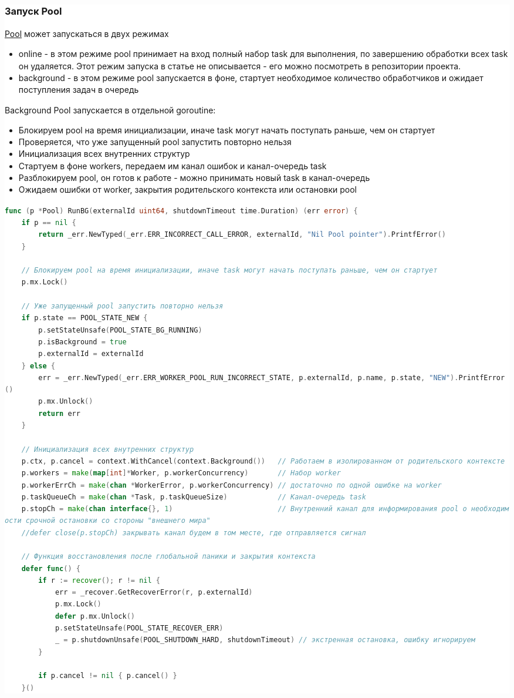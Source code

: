 ### Запуск Pool
[Pool](https://github.com/romapres2010/goapp/blob/master/pkg/common/workerpool/pool.go) может запускаться в двух режимах
- online - в этом режиме pool принимает на вход полный набор task для выполнения, по завершению обработки всех task он удаляется. Этот режим запуска в статье не описывается - его можно посмотреть в репозитории проекта.
- background - в этом режиме pool запускается в фоне, стартует необходимое количество обработчиков и ожидает поступления задач в очередь 

Background Pool запускается в отдельной goroutine:
- Блокируем pool на время инициализации, иначе task могут начать поступать раньше, чем он стартует
- Проверяется, что уже запущенный pool запустить повторно нельзя
- Инициализация всех внутренних структур
- Стартуем в фоне workers, передаем им канал ошибок и канал-очередь task
- Разблокируем pool, он готов к работе - можно принимать новый task в канал-очередь
- Ожидаем ошибки от worker, закрытия родительского контекста или остановки pool

``` go
func (p *Pool) RunBG(externalId uint64, shutdownTimeout time.Duration) (err error) {
	if p == nil {
		return _err.NewTyped(_err.ERR_INCORRECT_CALL_ERROR, externalId, "Nil Pool pointer").PrintfError()
	}

	// Блокируем pool на время инициализации, иначе task могут начать поступать раньше, чем он стартует
	p.mx.Lock()

	// Уже запущенный pool запустить повторно нельзя
	if p.state == POOL_STATE_NEW {
		p.setStateUnsafe(POOL_STATE_BG_RUNNING)
		p.isBackground = true
		p.externalId = externalId
	} else {
		err = _err.NewTyped(_err.ERR_WORKER_POOL_RUN_INCORRECT_STATE, p.externalId, p.name, p.state, "NEW").PrintfError()
		p.mx.Unlock()
		return err
	}

    // Инициализация всех внутренних структур
	p.ctx, p.cancel = context.WithCancel(context.Background())   // Работаем в изолированном от родительского контексте
	p.workers = make(map[int]*Worker, p.workerConcurrency)       // Набор worker
	p.workerErrCh = make(chan *WorkerError, p.workerConcurrency) // достаточно по одной ошибке на worker
	p.taskQueueCh = make(chan *Task, p.taskQueueSize)            // Канал-очередь task
	p.stopCh = make(chan interface{}, 1)                         // Внутренний канал для информирования pool о необходимости срочной остановки со стороны "внешнего мира"
	//defer close(p.stopCh) закрывать канал будем в том месте, где отправляется сигнал

	// Функция восстановления после глобальной паники и закрытия контекста
	defer func() {
		if r := recover(); r != nil {
			err = _recover.GetRecoverError(r, p.externalId)
			p.mx.Lock()
			defer p.mx.Unlock()
			p.setStateUnsafe(POOL_STATE_RECOVER_ERR)
			_ = p.shutdownUnsafe(POOL_SHUTDOWN_HARD, shutdownTimeout) // экстренная остановка, ошибку игнорируем
		}

		if p.cancel != nil { p.cancel() }
	}()
```